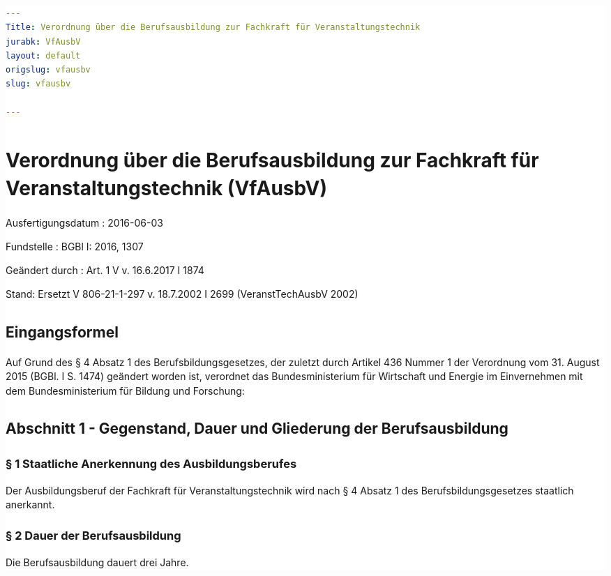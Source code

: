 ```yaml
---
Title: Verordnung über die Berufsausbildung zur Fachkraft für Veranstaltungstechnik
jurabk: VfAusbV
layout: default
origslug: vfausbv
slug: vfausbv

---
```


# Verordnung über die Berufsausbildung zur Fachkraft für Veranstaltungstechnik (VfAusbV)

Ausfertigungsdatum
:   2016-06-03

Fundstelle
:   BGBl I: 2016, 1307

Geändert durch
:   Art. 1 V v. 16.6.2017 I 1874

Stand: Ersetzt V 806-21-1-297 v. 18.7.2002 I 2699 (VeranstTechAusbV 2002)
[^rf794345_01_BJNR130700016]:     Diese Rechtsverordnung ist eine Ausbildungsordnung im Sinne des § 4
    des Berufsbildungsgesetzes. Die Ausbildungsordnung und der damit
    abgestimmte, von der Ständigen Konferenz der Kultusminister der Länder
    in der Bundesrepublik Deutschland beschlossene Rahmenlehrplan für die
    Berufsschule werden demnächst im amtlichen Teil des Bundesanzeigers
    veröffentlicht.


## Eingangsformel

Auf Grund des § 4 Absatz 1 des Berufsbildungsgesetzes, der zuletzt
durch Artikel 436 Nummer 1 der Verordnung vom 31. August 2015 (BGBl. I
S. 1474) geändert worden ist, verordnet das Bundesministerium für
Wirtschaft und Energie im Einvernehmen mit dem Bundesministerium für
Bildung und Forschung:


## Abschnitt 1 - Gegenstand, Dauer und Gliederung der Berufsausbildung


### § 1 Staatliche Anerkennung des Ausbildungsberufes

Der Ausbildungsberuf der Fachkraft für Veranstaltungstechnik wird nach
§ 4 Absatz 1 des Berufsbildungsgesetzes staatlich anerkannt.


### § 2 Dauer der Berufsausbildung

Die Berufsausbildung dauert drei Jahre.
